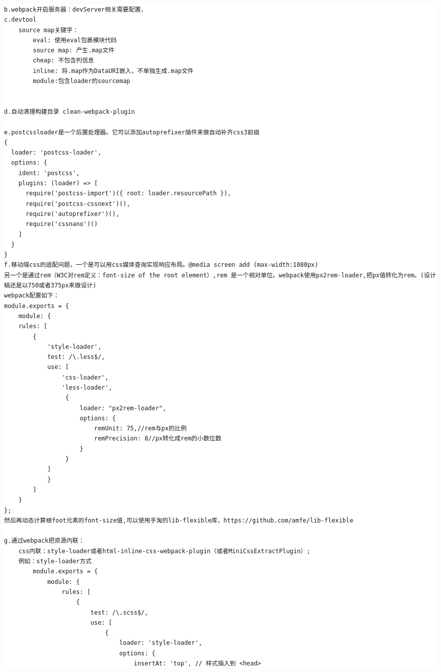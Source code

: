     b.webpack开启服务器：devServer相关需要配置，
    c.devtool 
        source map关键字：
            eval: 使⽤eval包裹模块代码
            source map: 产⽣.map⽂件
            cheap: 不包含列信息
            inline: 将.map作为DataURI嵌⼊，不单独⽣成.map⽂件
            module:包含loader的sourcemap


    d.自动清理构建目录 clean-webpack-plugin
    
    e.postcssloader是一个后置处理器。它可以添加autoprefixer插件来做自动补齐css3前缀
    {
      loader: 'postcss-loader',
      options: {
        ident: 'postcss',
        plugins: (loader) => [
          require('postcss-import')({ root: loader.resourcePath }),
          require('postcss-cssnext')(),
          require('autoprefixer')(),
          require('cssnano')()
        ]
      }
    }
    f.移动端css的适配问题，一个是可以用css媒体查询实现响应布局。@media screen add (max-width:1080px)
    另一个是通过rem（W3C对rem定义：font-size of the root element）,rem 是一个相对单位。webpack使用px2rem-loader,把px值转化为rem。(设计稿还是以750或者375px来做设计)
    webpack配置如下：
    module.exports = {
        module: {
        rules: [
            {
                'style-loader',
                test: /\.less$/,
                use: [
                    'css-loader',
                    'less-loader',
                     {
                         loader: "px2rem-loader",
                         options: {
                             remUnit: 75,//rem与px的比例
                             remPrecision: 8//px转化成rem的小数位数
                         }
                     }
                ]
                }
            ]
        }
    };
    然后再动态计算根foot元素的font-size值,可以使⽤⼿淘的lib-flexible库，https://github.com/amfe/lib-flexible
    
    g.通过webpack把资源内联：
        css内联：style-loader或者html-inline-css-webpack-plugin（或者MiniCssExtractPlugin）;
        例如：style-loader方式
            module.exports = {
                module: {
                    rules: [
                        {
                            test: /\.scss$/,
                            use: [
                                {
                                    loader: 'style-loader',
                                    options: {
                                        insertAt: 'top', // 样式插入到 <head>